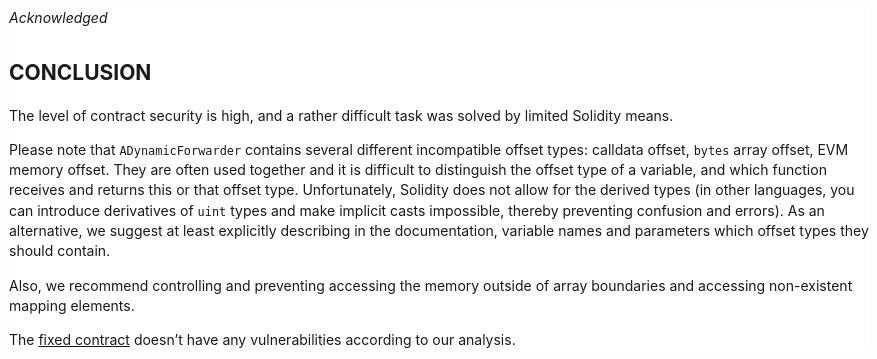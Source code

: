 *Acknowledged*


## CONCLUSION

The level of contract security is high, and a rather difficult task was solved by limited Solidity means.

Please note that `ADynamicForwarder` contains several different incompatible offset types: calldata offset, `bytes` array offset, EVM memory offset. They are often used together and it is difficult to distinguish the offset type of a variable, and which function receives and returns this or that offset type. Unfortunately, Solidity does not allow for the derived types (in other languages, you can introduce derivatives of `uint` types and make implicit casts impossible, thereby preventing confusion and errors). As an alternative, we suggest at least explicitly describing in the documentation, variable names and parameters which offset types they should contain.

Also, we recommend controlling and preventing accessing the memory outside of array boundaries and accessing non-existent mapping elements.

The [fixed contract](https://github.com/AutarkLabs/open-enterprise/blob/37742fe405/apps/dot-voting/contracts/DotVoting.sol) doesn’t have any vulnerabilities according to our analysis.
